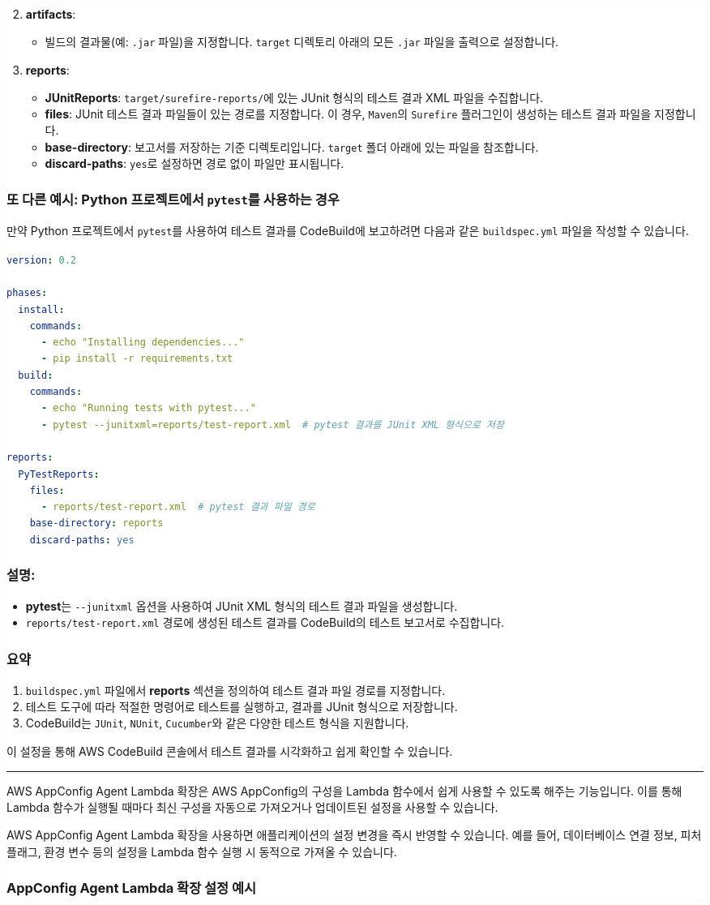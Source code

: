 2. **artifacts**:
   - 빌드의 결과물(예: `.jar` 파일)을 지정합니다. `target` 디렉토리 아래의 모든 `.jar` 파일을 출력으로 설정합니다.

3. **reports**:
   - **JUnitReports**: `target/surefire-reports/`에 있는 JUnit 형식의 테스트 결과 XML 파일을 수집합니다.
   - **files**: JUnit 테스트 결과 파일들이 있는 경로를 지정합니다. 이 경우, `Maven`의 `Surefire` 플러그인이 생성하는 테스트 결과 파일을 지정합니다.
   - **base-directory**: 보고서를 저장하는 기준 디렉토리입니다. `target` 폴더 아래에 있는 파일을 참조합니다.
   - **discard-paths**: `yes`로 설정하면 경로 없이 파일만 표시됩니다.

### 또 다른 예시: Python 프로젝트에서 `pytest`를 사용하는 경우
만약 Python 프로젝트에서 `pytest`를 사용하여 테스트 결과를 CodeBuild에 보고하려면 다음과 같은 `buildspec.yml` 파일을 작성할 수 있습니다.

```yaml
version: 0.2

phases:
  install:
    commands:
      - echo "Installing dependencies..."
      - pip install -r requirements.txt
  build:
    commands:
      - echo "Running tests with pytest..."
      - pytest --junitxml=reports/test-report.xml  # pytest 결과를 JUnit XML 형식으로 저장

reports:
  PyTestReports:
    files:
      - reports/test-report.xml  # pytest 결과 파일 경로
    base-directory: reports
    discard-paths: yes
```

### 설명:
- **pytest**는 `--junitxml` 옵션을 사용하여 JUnit XML 형식의 테스트 결과 파일을 생성합니다.
- `reports/test-report.xml` 경로에 생성된 테스트 결과를 CodeBuild의 테스트 보고서로 수집합니다.

### 요약
1. `buildspec.yml` 파일에서 **reports** 섹션을 정의하여 테스트 결과 파일 경로를 지정합니다.
2. 테스트 도구에 따라 적절한 명령어로 테스트를 실행하고, 결과를 JUnit 형식으로 저장합니다.
3. CodeBuild는 `JUnit`, `NUnit`, `Cucumber`와 같은 다양한 테스트 형식을 지원합니다.

이 설정을 통해 AWS CodeBuild 콘솔에서 테스트 결과를 시각화하고 쉽게 확인할 수 있습니다.

---

AWS AppConfig Agent Lambda 확장은 AWS AppConfig의 구성을 Lambda 함수에서 쉽게 사용할 수 있도록 해주는 기능입니다. 이를 통해 Lambda 함수가 실행될 때마다 최신 구성을 자동으로 가져오거나 업데이트된 설정을 사용할 수 있습니다.

AWS AppConfig Agent Lambda 확장을 사용하면 애플리케이션의 설정 변경을 즉시 반영할 수 있습니다. 예를 들어, 데이터베이스 연결 정보, 피처 플래그, 환경 변수 등의 설정을 Lambda 함수 실행 시 동적으로 가져올 수 있습니다.

### AppConfig Agent Lambda 확장 설정 예시

